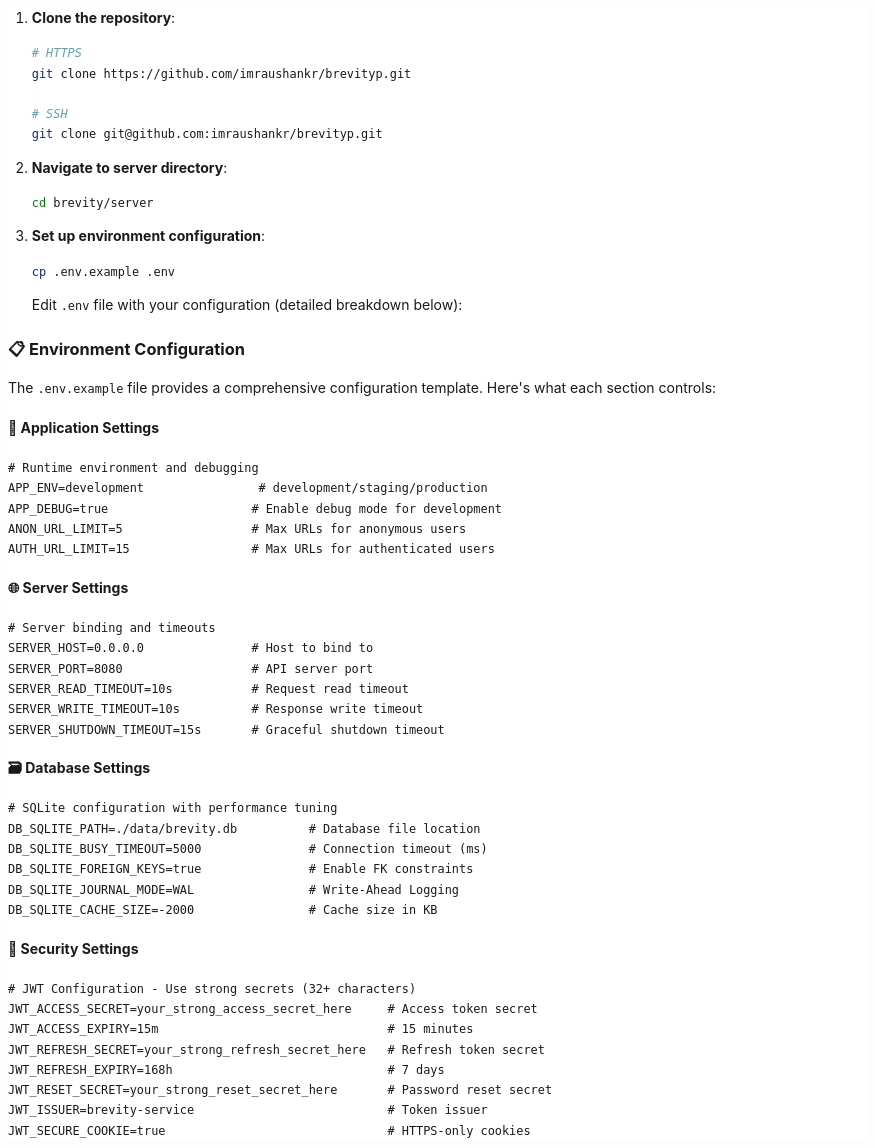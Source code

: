 1. **Clone the repository**:
   ```bash
   # HTTPS
   git clone https://github.com/imraushankr/brevityp.git
   
   # SSH
   git clone git@github.com:imraushankr/brevityp.git
   ```

2. **Navigate to server directory**:
   ```bash
   cd brevity/server
   ```

3. **Set up environment configuration**:
   ```bash
   cp .env.example .env
   ```
   
   Edit `.env` file with your configuration (detailed breakdown below):

### 📋 Environment Configuration

The `.env.example` file provides a comprehensive configuration template. Here's what each section controls:

#### 🔧 Application Settings
```env
# Runtime environment and debugging
APP_ENV=development                # development/staging/production  
APP_DEBUG=true                    # Enable debug mode for development
ANON_URL_LIMIT=5                  # Max URLs for anonymous users
AUTH_URL_LIMIT=15                 # Max URLs for authenticated users
```

#### 🌐 Server Settings
```env
# Server binding and timeouts
SERVER_HOST=0.0.0.0               # Host to bind to
SERVER_PORT=8080                  # API server port
SERVER_READ_TIMEOUT=10s           # Request read timeout
SERVER_WRITE_TIMEOUT=10s          # Response write timeout
SERVER_SHUTDOWN_TIMEOUT=15s       # Graceful shutdown timeout
```

#### 🗃️ Database Settings
```env
# SQLite configuration with performance tuning
DB_SQLITE_PATH=./data/brevity.db          # Database file location
DB_SQLITE_BUSY_TIMEOUT=5000               # Connection timeout (ms)
DB_SQLITE_FOREIGN_KEYS=true               # Enable FK constraints
DB_SQLITE_JOURNAL_MODE=WAL                # Write-Ahead Logging
DB_SQLITE_CACHE_SIZE=-2000                # Cache size in KB
```

#### 🔐 Security Settings
```env
# JWT Configuration - Use strong secrets (32+ characters)
JWT_ACCESS_SECRET=your_strong_access_secret_here     # Access token secret
JWT_ACCESS_EXPIRY=15m                                # 15 minutes
JWT_REFRESH_SECRET=your_strong_refresh_secret_here   # Refresh token secret  
JWT_REFRESH_EXPIRY=168h                              # 7 days
JWT_RESET_SECRET=your_strong_reset_secret_here       # Password reset secret
JWT_ISSUER=brevity-service                           # Token issuer
JWT_SECURE_COOKIE=true                               # HTTPS-only cookies
```
